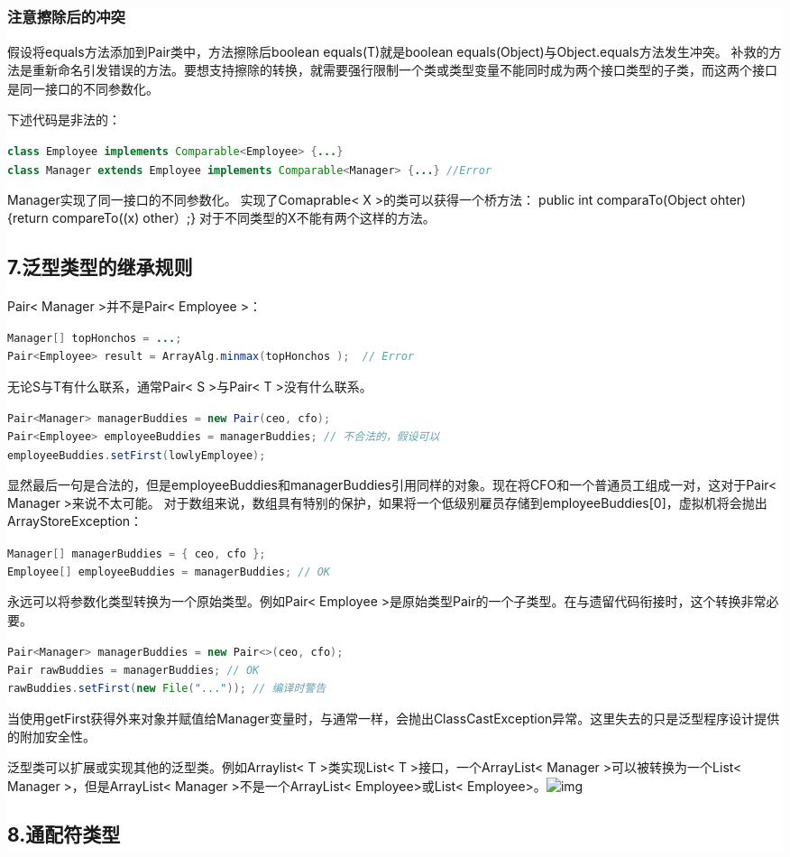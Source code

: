 ### 注意擦除后的冲突

假设将equals方法添加到Pair类中，方法擦除后boolean equals(T)就是boolean equals(Object)与Object.equals方法发生冲突。 补救的方法是重新命名引发错误的方法。要想支持擦除的转换，就需要强行限制一个类或类型变量不能同时成为两个接口类型的子类，而这两个接口是同一接口的不同参数化。

下述代码是非法的：

```java
class Employee implements Comparable<Employee> {...}
class Manager extends Employee implements Comparable<Manager> {...} //Error
```

Manager实现了同一接口的不同参数化。 实现了Comaprable&lt; X &gt;的类可以获得一个桥方法： public int comparaTo(Object ohter){return compareTo((x) other）;} 对于不同类型的X不能有两个这样的方法。

## 7.泛型类型的继承规则

Pair&lt; Manager &gt;并不是Pair&lt; Employee &gt;：

```java
Manager[] topHonchos = ...;
Pair<Employee> result = ArrayAlg.minmax(topHonchos );  // Error
```

无论S与T有什么联系，通常Pair&lt; S &gt;与Pair&lt; T &gt;没有什么联系。

```java
Pair<Manager> managerBuddies = new Pair(ceo, cfo);
Pair<Employee> employeeBuddies = managerBuddies; // 不合法的，假设可以
employeeBuddies.setFirst(lowlyEmployee);
```

显然最后一句是合法的，但是employeeBuddies和managerBuddies引用同样的对象。现在将CFO和一个普通员工组成一对，这对于Pair&lt; Manager &gt;来说不太可能。 对于数组来说，数组具有特别的保护，如果将一个低级别雇员存储到employeeBuddies[0]，虚拟机将会抛出ArrayStoreException：

```java
Manager[] managerBuddies = { ceo, cfo };
Employee[] employeeBuddies = managerBuddies; // OK
```

永远可以将参数化类型转换为一个原始类型。例如Pair&lt; Employee &gt;是原始类型Pair的一个子类型。在与遗留代码衔接时，这个转换非常必要。

```java
Pair<Manager> managerBuddies = new Pair<>(ceo, cfo);
Pair rawBuddies = managerBuddies; // OK
rawBuddies.setFirst(new File("...")); // 编译时警告
```

当使用getFirst获得外来对象并赋值给Manager变量时，与通常一样，会抛出ClassCastException异常。这里失去的只是泛型程序设计提供的附加安全性。


泛型类可以扩展或实现其他的泛型类。例如Arraylist&lt; T &gt;类实现List&lt; T &gt;接口，一个ArrayList&lt; Manager &gt;可以被转换为一个List&lt; Manager &gt;，但是ArrayList&lt; Manager &gt;不是一个ArrayList&lt; Employee&gt;或List&lt; Employee&gt;。![img](https://img-blog.csdnimg.cn/20191203133817800.png?x-oss-process=image/watermark,type_ZmFuZ3poZW5naGVpdGk,shadow_10,text_aHR0cHM6Ly9ibG9nLmNzZG4ubmV0L3dzemN5MTk5NTAz,size_16,color_FFFFFF,t_70)

## 8.通配符类型
